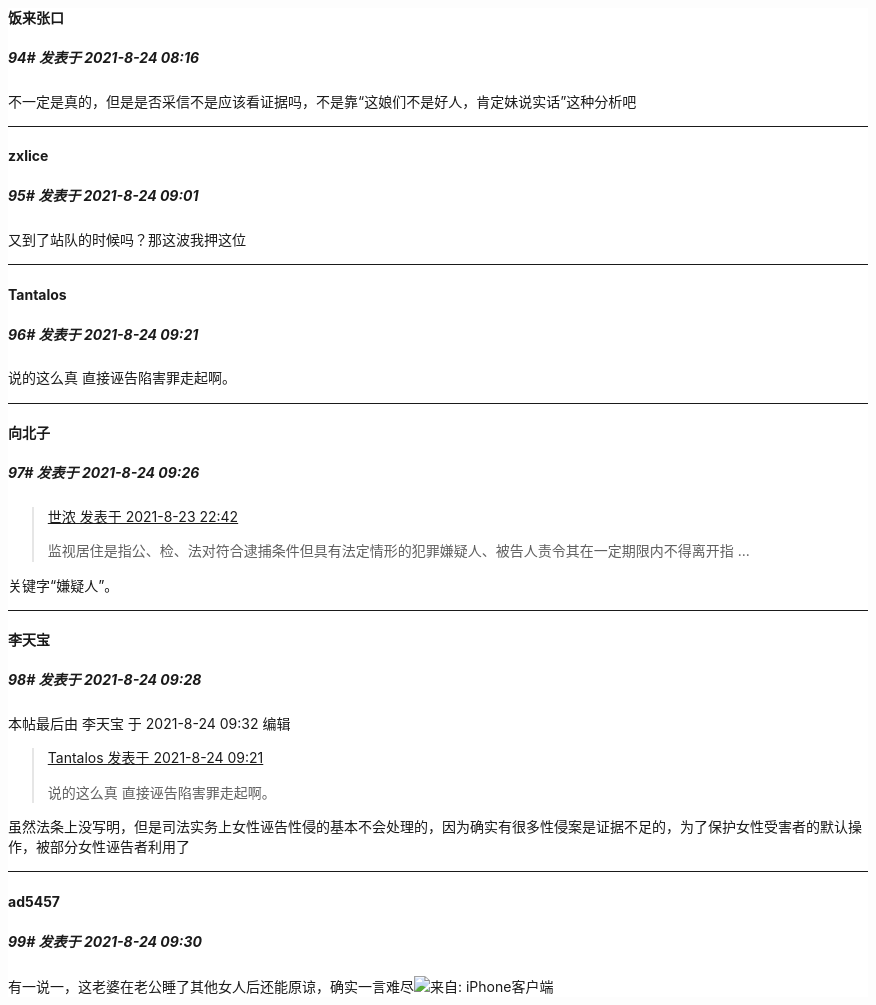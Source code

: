 ####  饭来张口  
##### 94#       发表于 2021-8-24 08:16


不一定是真的，但是是否采信不是应该看证据吗，不是靠“这娘们不是好人，肯定妹说实话”这种分析吧


*****

####  zxlice  
##### 95#       发表于 2021-8-24 09:01


又到了站队的时候吗？那这波我押这位


*****

####  Tantalos  
##### 96#       发表于 2021-8-24 09:21


说的这么真 直接诬告陷害罪走起啊。


*****

####  向北子  
##### 97#       发表于 2021-8-24 09:26


<blockquote><a href="httphttps://bbs.saraba1st.com/2b/forum.php?mod=redirect&amp;goto=findpost&amp;pid=52482032&amp;ptid=2022415" target="_blank">世浓 发表于 2021-8-23 22:42</a>

监视居住是指公、检、法对符合逮捕条件但具有法定情形的犯罪嫌疑人、被告人责令其在一定期限内不得离开指 ...</blockquote>
关键字“嫌疑人”。


*****

####  李天宝  
##### 98#       发表于 2021-8-24 09:28


 本帖最后由 李天宝 于 2021-8-24 09:32 编辑 
<blockquote><a href="httphttps://bbs.saraba1st.com/2b/forum.php?mod=redirect&amp;goto=findpost&amp;pid=52484708&amp;ptid=2022415" target="_blank">Tantalos 发表于 2021-8-24 09:21</a>

说的这么真 直接诬告陷害罪走起啊。</blockquote>
虽然法条上没写明，但是司法实务上女性诬告性侵的基本不会处理的，因为确实有很多性侵案是证据不足的，为了保护女性受害者的默认操作，被部分女性诬告者利用了


*****

####  ad5457  
##### 99#       发表于 2021-8-24 09:30


有一说一，这老婆在老公睡了其他女人后还能原谅，确实一言难尽<img src="https://static.saraba1st.com/image/smiley/face2017/001.png" referrerpolicy="no-referrer">来自: iPhone客户端
